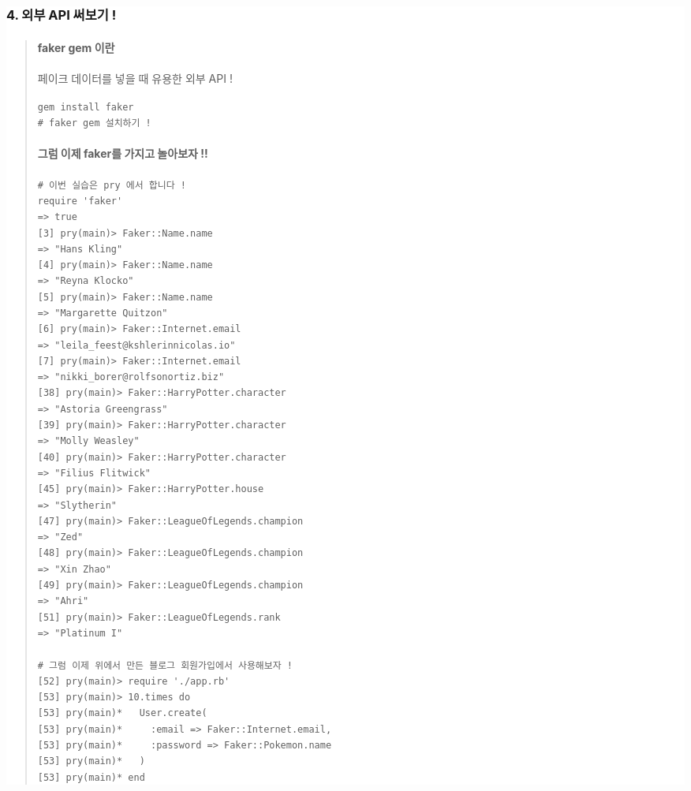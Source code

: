 ### 4. 외부 API 써보기 !

> #### faker gem 이란
>
> 페이크 데이터를 넣을 때 유용한 외부 API !
>
> ```
> gem install faker 
> # faker gem 설치하기 !
>
> ```
>
> #### 그럼 이제 faker를 가지고 놀아보자 !!
>
> ```
> # 이번 실습은 pry 에서 합니다 !
> require 'faker'
> => true
> [3] pry(main)> Faker::Name.name
> => "Hans Kling"
> [4] pry(main)> Faker::Name.name
> => "Reyna Klocko"
> [5] pry(main)> Faker::Name.name
> => "Margarette Quitzon"
> [6] pry(main)> Faker::Internet.email
> => "leila_feest@kshlerinnicolas.io"
> [7] pry(main)> Faker::Internet.email
> => "nikki_borer@rolfsonortiz.biz"
> [38] pry(main)> Faker::HarryPotter.character
> => "Astoria Greengrass"
> [39] pry(main)> Faker::HarryPotter.character
> => "Molly Weasley"
> [40] pry(main)> Faker::HarryPotter.character
> => "Filius Flitwick"
> [45] pry(main)> Faker::HarryPotter.house
> => "Slytherin"
> [47] pry(main)> Faker::LeagueOfLegends.champion
> => "Zed"
> [48] pry(main)> Faker::LeagueOfLegends.champion
> => "Xin Zhao"
> [49] pry(main)> Faker::LeagueOfLegends.champion
> => "Ahri"
> [51] pry(main)> Faker::LeagueOfLegends.rank
> => "Platinum I"
>
> # 그럼 이제 위에서 만든 블로그 회원가입에서 사용해보자 !
> [52] pry(main)> require './app.rb'
> [53] pry(main)> 10.times do
> [53] pry(main)*   User.create(
> [53] pry(main)*     :email => Faker::Internet.email,
> [53] pry(main)*     :password => Faker::Pokemon.name
> [53] pry(main)*   )
> [53] pry(main)* end
> ```